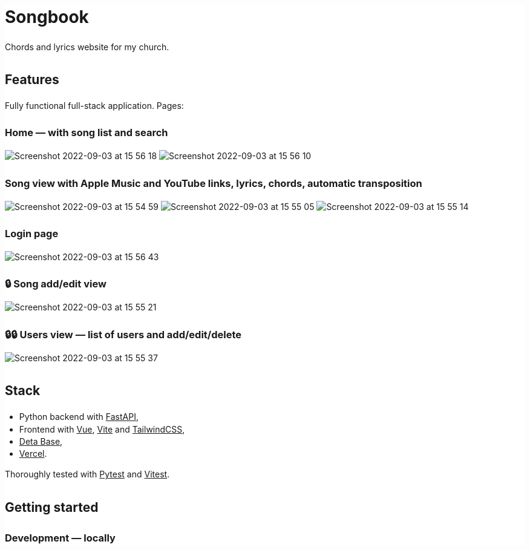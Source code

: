 # Songbook

Chords and lyrics website for my church.

## Features

Fully functional full-stack application. Pages:

### Home — with song list and search

  <img width="1440" alt="Screenshot 2022-09-03 at 15 56 18" src="https://user-images.githubusercontent.com/75225148/188272422-a4b0de7b-41ed-44ac-b046-8c925c7256c6.png">
  <img width="1440" alt="Screenshot 2022-09-03 at 15 56 10" src="https://user-images.githubusercontent.com/75225148/188272418-abb60bfa-4e46-4b10-ac32-51a3a39ed6eb.png">

### Song view with Apple Music and YouTube links, lyrics, chords, automatic transposition

  <img width="1440" alt="Screenshot 2022-09-03 at 15 54 59" src="https://user-images.githubusercontent.com/75225148/188272436-73fcb32a-9531-4d60-857d-e03d7e30294f.png">
  <img width="1440" alt="Screenshot 2022-09-03 at 15 55 05" src="https://user-images.githubusercontent.com/75225148/188272457-5a931204-f7f4-4261-be7d-a99ec484aa7f.png">
  <img width="1440" alt="Screenshot 2022-09-03 at 15 55 14" src="https://user-images.githubusercontent.com/75225148/188272440-fb104278-9790-4373-a9be-2790e20669fa.png">

### Login page

  <img width="1440" alt="Screenshot 2022-09-03 at 15 56 43" src="https://user-images.githubusercontent.com/75225148/188272444-20cf403c-fa74-43ed-a7e3-666fc721e268.png">

### 🔒 Song add/edit view

  <img width="1440" alt="Screenshot 2022-09-03 at 15 55 21" src="https://user-images.githubusercontent.com/75225148/188272497-f61b378a-6670-40a4-8bb5-435cb4263dc5.png">

### 🔒🔒 Users view — list of users and add/edit/delete

  <img width="1440" alt="Screenshot 2022-09-03 at 15 55 37" src="https://user-images.githubusercontent.com/75225148/188272502-aade311a-66f6-4ef1-aa49-0255d5e923b2.png">

## Stack

- Python backend with [FastAPI](https://fastapi.tiangolo.com/),
- Frontend with [Vue](https://vuejs.org/), [Vite](https://vitejs.dev/) and [TailwindCSS](https://tailwindcss.com/),
- [Deta Base](https://www.deta.sh/),
- [Vercel](https://vercel.com/).

Thoroughly tested with [Pytest](https://pytest.org/) and [Vitest](https://vitest.dev/).

## Getting started

### Development — locally
